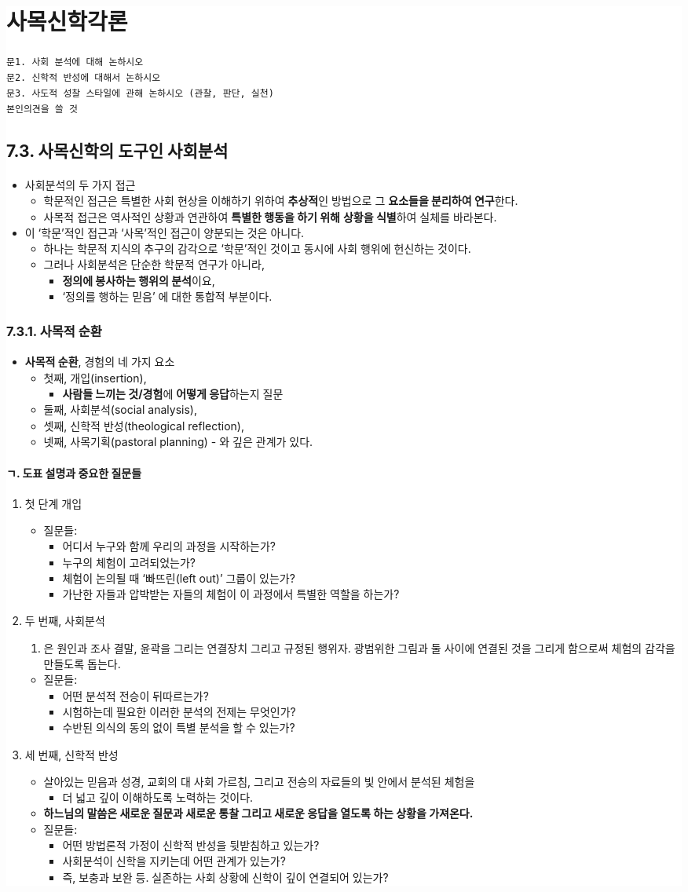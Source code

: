 # 사목신학각론

```
문1. 사회 분석에 대해 논하시오
문2. 신학적 반성에 대해서 논하시오
문3. 사도적 성찰 스타일에 관해 논하시오 (관찰, 판단, 실천)
본인의견을 쓸 것
```

## 7.3. 사목신학의 도구인 사회분석

- 사회분석의 두 가지 접근
	- 학문적인 접근은 특별한 사회 현상을 이해하기 위하여 **추상적**인 방법으로 그 **요소들을 분리하여 연구**한다. 
	- 사목적 접근은 역사적인 상황과 연관하여 **특별한 행동을 하기 위해** **상황을 식별**하여 실체를 바라본다.
- 이 ‘학문’적인 접근과 ‘사목’적인 접근이 양분되는 것은 아니다. 
	- 하나는 학문적 지식의 추구의 감각으로 ‘학문’적인 것이고 동시에 사회 행위에 헌신하는 것이다. 
	- 그러나 사회분석은 단순한 학문적 연구가 아니라, 
		- **정의에 봉사하는 행위의 분석**이요, 
		- ‘정의를 행하는 믿음’ 에 대한 통합적 부분이다.

### 7.3.1. 사목적 순환
- **사목적 순환**, 경험의 네 가지 요소 
	- 첫째, 개입(insertion), 
		- **사람들 느끼는 것/경험**에 **어떻게 응답**하는지 질문
	- 둘째, 사회분석(social analysis), 
	- 셋째, 신학적 반성(theological reflection), 
	- 넷째, 사목기획(pastoral planning) - 와 깊은 관계가 있다.

#### ㄱ. 도표 설명과 중요한 질문들
1. 첫 단계 개입
	* 질문들: 
		* 어디서 누구와 함께 우리의 과정을 시작하는가? 
		* 누구의 체험이 고려되었는가? 
		* 체험이 논의될 때 ‘빠뜨린(left out)’ 그룹이 있는가? 
		* 가난한 자들과 압박받는 자들의 체험이 이 과정에서 특별한 역할을 하는가?

2. 두 번째, 사회분석
	1. 은 원인과 조사 결말, 윤곽을 그리는 연결장치 그리고 규정된 행위자. 광범위한 그림과 둘 사이에 연결된 것을 그리게 함으로써 체험의 감각을 만들도록 돕는다.
	* 질문들: 
		* 어떤 분석적 전승이 뒤따르는가? 
		* 시험하는데 필요한 이러한 분석의 전제는 무엇인가? 
		* 수반된 의식의 동의 없이 특별 분석을 할 수 있는가?

3. 세 번째, 신학적 반성
	- 살아있는 믿음과 성경, 교회의 대 사회 가르침, 그리고 전승의 자료들의 빛 안에서 분석된 체험을 
		- 더 넓고 깊이 이해하도록 노력하는 것이다. 
	- **하느님의 말씀은 새로운 질문과 새로운 통찰 그리고 새로운 응답을 열도록 하는 상황을 가져온다.**
	* 질문들: 
		* 어떤 방법론적 가정이 신학적 반성을 뒷받침하고 있는가? 
		* 사회분석이 신학을 지키는데 어떤 관계가 있는가? 
		* 즉, 보충과 보완 등. 실존하는 사회 상황에 신학이 깊이 연결되어 있는가?
